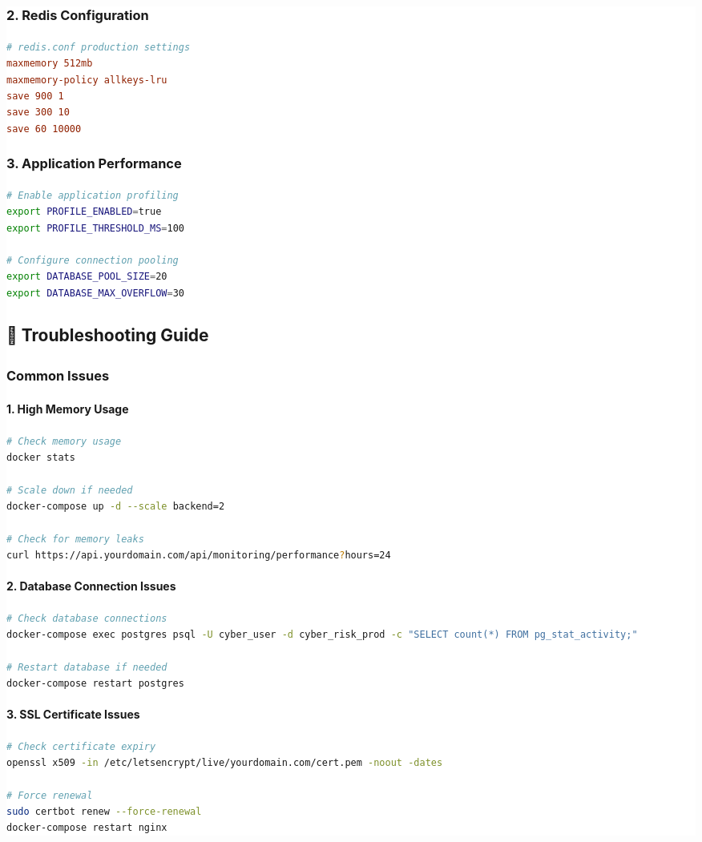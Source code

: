 ### 2. Redis Configuration
```conf
# redis.conf production settings
maxmemory 512mb
maxmemory-policy allkeys-lru
save 900 1
save 300 10
save 60 10000
```

### 3. Application Performance
```bash
# Enable application profiling
export PROFILE_ENABLED=true
export PROFILE_THRESHOLD_MS=100

# Configure connection pooling
export DATABASE_POOL_SIZE=20
export DATABASE_MAX_OVERFLOW=30
```

## 🚨 Troubleshooting Guide

### Common Issues

#### 1. High Memory Usage
```bash
# Check memory usage
docker stats

# Scale down if needed
docker-compose up -d --scale backend=2

# Check for memory leaks
curl https://api.yourdomain.com/api/monitoring/performance?hours=24
```

#### 2. Database Connection Issues
```bash
# Check database connections
docker-compose exec postgres psql -U cyber_user -d cyber_risk_prod -c "SELECT count(*) FROM pg_stat_activity;"

# Restart database if needed
docker-compose restart postgres
```

#### 3. SSL Certificate Issues
```bash
# Check certificate expiry
openssl x509 -in /etc/letsencrypt/live/yourdomain.com/cert.pem -noout -dates

# Force renewal
sudo certbot renew --force-renewal
docker-compose restart nginx
```
